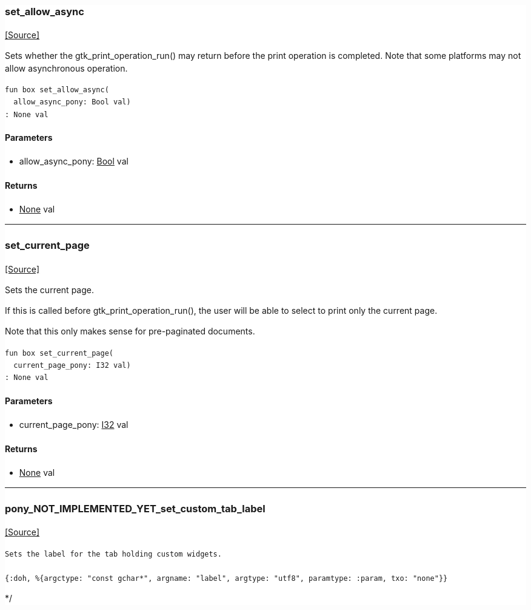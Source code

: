 ### set_allow_async
<span class="source-link">[[Source]](src/gtk3/GtkPrintOperation.md#L284)</span>


Sets whether the gtk_print_operation_run() may return
before the print operation is completed. Note that
some platforms may not allow asynchronous operation.


```pony
fun box set_allow_async(
  allow_async_pony: Bool val)
: None val
```
#### Parameters

*   allow_async_pony: [Bool](builtin-Bool.md) val

#### Returns

* [None](builtin-None.md) val

---

### set_current_page
<span class="source-link">[[Source]](src/gtk3/GtkPrintOperation.md#L292)</span>


Sets the current page.

If this is called before gtk_print_operation_run(),
the user will be able to select to print only the current page.

Note that this only makes sense for pre-paginated documents.


```pony
fun box set_current_page(
  current_page_pony: I32 val)
: None val
```
#### Parameters

*   current_page_pony: [I32](builtin-I32.md) val

#### Returns

* [None](builtin-None.md) val

---

### pony_NOT_IMPLEMENTED_YET_set_custom_tab_label
<span class="source-link">[[Source]](src/gtk3/GtkPrintOperation.md#L303)</span>


    Sets the label for the tab holding custom widgets.

    {:doh, %{argctype: "const gchar*", argname: "label", argtype: "utf8", paramtype: :param, txo: "none"}}
*/
